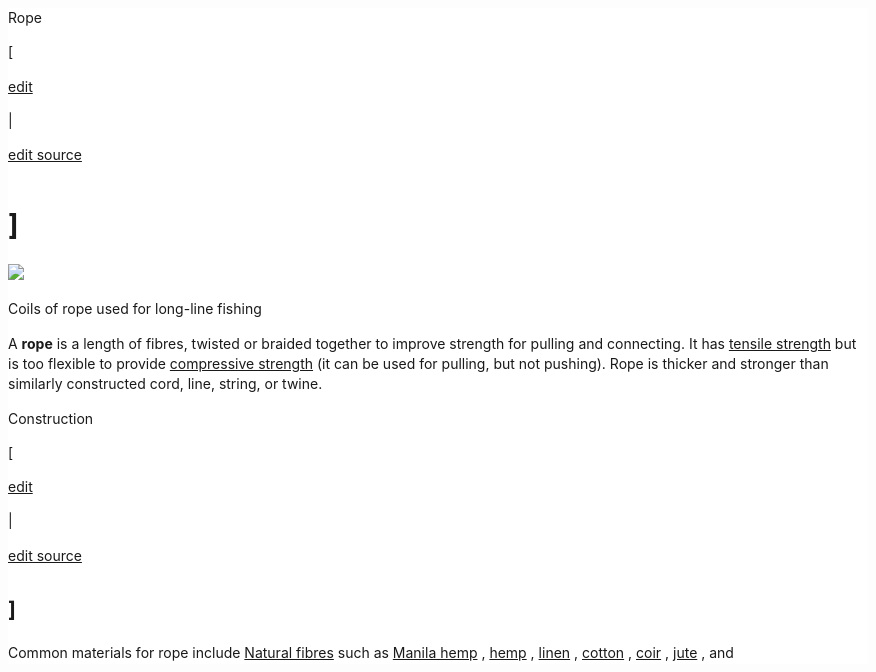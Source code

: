 


 Rope
 


 [
 
[edit](/w/index.php?title=Knots/Print_version&veaction=edit&section=2 "Edit section: Rope") 

 |
 
[edit source](/w/index.php?title=Knots/Print_version&action=edit&section=2 "Edit section: Rope") 

 ]
=========================================================================================================================================================================================================================



[![](//upload.wikimedia.org/wikipedia/commons/thumb/2/2a/Rope.jpg/200px-Rope.jpg)](/wiki/File:Rope.jpg)

 Coils of rope used for long-line fishing
 


 A
 **rope** 
 is a length of fibres, twisted or braided together to improve strength for pulling and connecting. It has
 [tensile strength](https://en.wikipedia.org/wiki/tensile_strength "w:tensile strength") 
 but is too flexible to provide
 [compressive strength](https://en.wikipedia.org/wiki/compressive_strength "w:compressive strength") 
 (it can be used for pulling, but not pushing). Rope is thicker and stronger than similarly constructed cord, line, string, or twine.
 




 Construction
 


 [
 
[edit](/w/index.php?title=Knots/Rope&veaction=edit&section=T-1 "Edit section: Construction") 

 |
 
[edit source](/w/index.php?title=Knots/Rope&action=edit&section=T-1 "Edit section: Construction") 

 ]
-----------------------------------------------------------------------------------------------------------------------------------------------------------------------------------------------------------------------------------



 Common materials for rope include
 [Natural fibres](/w/index.php?title=Knots/Natural_fibres&action=edit&redlink=1 "Knots/Natural fibres (does not exist)") 
 such as
 [Manila hemp](https://en.wikipedia.org/wiki/Manila_hemp "w:Manila hemp") 
 ,
 [hemp](https://en.wikipedia.org/wiki/hemp "w:hemp") 
 ,
 [linen](https://en.wikipedia.org/wiki/linen "w:linen") 
 ,
 [cotton](https://en.wikipedia.org/wiki/cotton "w:cotton") 
 ,
 [coir](https://en.wikipedia.org/wiki/coir "w:coir") 
 ,
 [jute](https://en.wikipedia.org/wiki/jute "w:jute") 
 , and